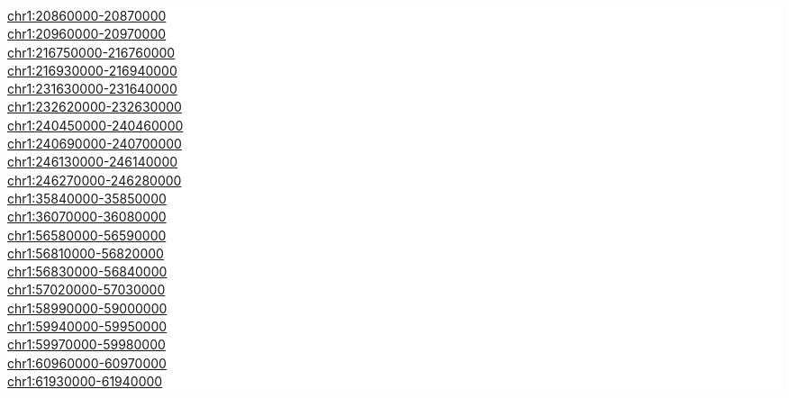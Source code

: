 [chr1:20860000-20870000](http://epigenomegateway.wustl.edu/browser/?genome=hg38&hub=https://wangftp.wustl.edu/~wzhang/project/Epitherapy_3D/data/datahubs/OmicsAndLoop/B66.json&position=chr1:20845000-20885000)<br>
[chr1:20960000-20970000](http://epigenomegateway.wustl.edu/browser/?genome=hg38&hub=https://wangftp.wustl.edu/~wzhang/project/Epitherapy_3D/data/datahubs/OmicsAndLoop/B66.json&position=chr1:20945000-20985000)<br>
[chr1:216750000-216760000](http://epigenomegateway.wustl.edu/browser/?genome=hg38&hub=https://wangftp.wustl.edu/~wzhang/project/Epitherapy_3D/data/datahubs/OmicsAndLoop/B66.json&position=chr1:216735000-216775000)<br>
[chr1:216930000-216940000](http://epigenomegateway.wustl.edu/browser/?genome=hg38&hub=https://wangftp.wustl.edu/~wzhang/project/Epitherapy_3D/data/datahubs/OmicsAndLoop/B66.json&position=chr1:216915000-216955000)<br>
[chr1:231630000-231640000](http://epigenomegateway.wustl.edu/browser/?genome=hg38&hub=https://wangftp.wustl.edu/~wzhang/project/Epitherapy_3D/data/datahubs/OmicsAndLoop/B66.json&position=chr1:231615000-231655000)<br>
[chr1:232620000-232630000](http://epigenomegateway.wustl.edu/browser/?genome=hg38&hub=https://wangftp.wustl.edu/~wzhang/project/Epitherapy_3D/data/datahubs/OmicsAndLoop/B66.json&position=chr1:232605000-232645000)<br>
[chr1:240450000-240460000](http://epigenomegateway.wustl.edu/browser/?genome=hg38&hub=https://wangftp.wustl.edu/~wzhang/project/Epitherapy_3D/data/datahubs/OmicsAndLoop/B66.json&position=chr1:240435000-240475000)<br>
[chr1:240690000-240700000](http://epigenomegateway.wustl.edu/browser/?genome=hg38&hub=https://wangftp.wustl.edu/~wzhang/project/Epitherapy_3D/data/datahubs/OmicsAndLoop/B66.json&position=chr1:240675000-240715000)<br>
[chr1:246130000-246140000](http://epigenomegateway.wustl.edu/browser/?genome=hg38&hub=https://wangftp.wustl.edu/~wzhang/project/Epitherapy_3D/data/datahubs/OmicsAndLoop/B66.json&position=chr1:246115000-246155000)<br>
[chr1:246270000-246280000](http://epigenomegateway.wustl.edu/browser/?genome=hg38&hub=https://wangftp.wustl.edu/~wzhang/project/Epitherapy_3D/data/datahubs/OmicsAndLoop/B66.json&position=chr1:246255000-246295000)<br>
[chr1:35840000-35850000](http://epigenomegateway.wustl.edu/browser/?genome=hg38&hub=https://wangftp.wustl.edu/~wzhang/project/Epitherapy_3D/data/datahubs/OmicsAndLoop/B66.json&position=chr1:35825000-35865000)<br>
[chr1:36070000-36080000](http://epigenomegateway.wustl.edu/browser/?genome=hg38&hub=https://wangftp.wustl.edu/~wzhang/project/Epitherapy_3D/data/datahubs/OmicsAndLoop/B66.json&position=chr1:36055000-36095000)<br>
[chr1:56580000-56590000](http://epigenomegateway.wustl.edu/browser/?genome=hg38&hub=https://wangftp.wustl.edu/~wzhang/project/Epitherapy_3D/data/datahubs/OmicsAndLoop/B66.json&position=chr1:56565000-56605000)<br>
[chr1:56810000-56820000](http://epigenomegateway.wustl.edu/browser/?genome=hg38&hub=https://wangftp.wustl.edu/~wzhang/project/Epitherapy_3D/data/datahubs/OmicsAndLoop/B66.json&position=chr1:56795000-56835000)<br>
[chr1:56830000-56840000](http://epigenomegateway.wustl.edu/browser/?genome=hg38&hub=https://wangftp.wustl.edu/~wzhang/project/Epitherapy_3D/data/datahubs/OmicsAndLoop/B66.json&position=chr1:56815000-56855000)<br>
[chr1:57020000-57030000](http://epigenomegateway.wustl.edu/browser/?genome=hg38&hub=https://wangftp.wustl.edu/~wzhang/project/Epitherapy_3D/data/datahubs/OmicsAndLoop/B66.json&position=chr1:57005000-57045000)<br>
[chr1:58990000-59000000](http://epigenomegateway.wustl.edu/browser/?genome=hg38&hub=https://wangftp.wustl.edu/~wzhang/project/Epitherapy_3D/data/datahubs/OmicsAndLoop/B66.json&position=chr1:58975000-59015000)<br>
[chr1:59940000-59950000](http://epigenomegateway.wustl.edu/browser/?genome=hg38&hub=https://wangftp.wustl.edu/~wzhang/project/Epitherapy_3D/data/datahubs/OmicsAndLoop/B66.json&position=chr1:59925000-59965000)<br>
[chr1:59970000-59980000](http://epigenomegateway.wustl.edu/browser/?genome=hg38&hub=https://wangftp.wustl.edu/~wzhang/project/Epitherapy_3D/data/datahubs/OmicsAndLoop/B66.json&position=chr1:59955000-59995000)<br>
[chr1:60960000-60970000](http://epigenomegateway.wustl.edu/browser/?genome=hg38&hub=https://wangftp.wustl.edu/~wzhang/project/Epitherapy_3D/data/datahubs/OmicsAndLoop/B66.json&position=chr1:60945000-60985000)<br>
[chr1:61930000-61940000](http://epigenomegateway.wustl.edu/browser/?genome=hg38&hub=https://wangftp.wustl.edu/~wzhang/project/Epitherapy_3D/data/datahubs/OmicsAndLoop/B66.json&position=chr1:61915000-61955000)<br>
